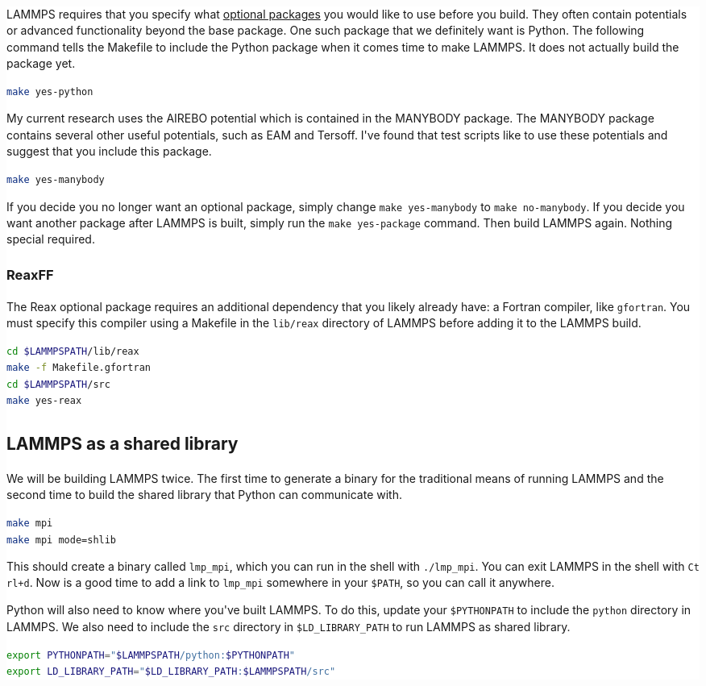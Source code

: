 LAMMPS requires that you specify what [optional packages](http://lammps.sandia.gov/doc/Section_packages.html) you would like to use before you build. They often contain potentials or advanced functionality beyond the base package. One such package that we definitely want is Python. The following command tells the Makefile to include the Python package when it comes time to make LAMMPS. It does not actually build the package yet.

``` sh
make yes-python
```

My current research uses the AIREBO potential which is contained in the MANYBODY package. The MANYBODY package contains several other useful potentials, such as EAM and Tersoff. I've found that test scripts like to use these potentials and suggest that you include this package.

``` sh
make yes-manybody
```

If you decide you no longer want an optional package, simply change `make yes-manybody` to `make no-manybody`. If you decide you want another package after LAMMPS is built, simply run the `make yes-package` command. Then build LAMMPS again. Nothing special required.

### <a id="ReaxFF"></a>ReaxFF

The Reax optional package requires an additional dependency that you likely already have: a Fortran compiler, like `gfortran`. You must specify this compiler using a Makefile in the `lib/reax` directory of LAMMPS before adding it to the LAMMPS build.

``` sh
cd $LAMMPSPATH/lib/reax
make -f Makefile.gfortran
cd $LAMMPSPATH/src
make yes-reax
```

## <a id="LAMMPS_as_a_shared_library"></a>LAMMPS as a shared library

We will be building LAMMPS twice. The first time to generate a binary for the traditional means of running LAMMPS and the second time to build the shared library that Python can communicate with.

``` sh
make mpi
make mpi mode=shlib
```

This should create a binary called `lmp_mpi`, which you can run in the shell with `./lmp_mpi`. You can exit LAMMPS in the shell with `Ctrl+d`. Now is a good time to add a link to `lmp_mpi` somewhere in your `$PATH`, so you can call it anywhere.

Python will also need to know where you've built LAMMPS. To do this, update your `$PYTHONPATH` to include the `python` directory in LAMMPS. We also need to include the `src` directory in `$LD_LIBRARY_PATH` to run LAMMPS as shared library.

``` sh
export PYTHONPATH="$LAMMPSPATH/python:$PYTHONPATH"
export LD_LIBRARY_PATH="$LD_LIBRARY_PATH:$LAMMPSPATH/src"
```
